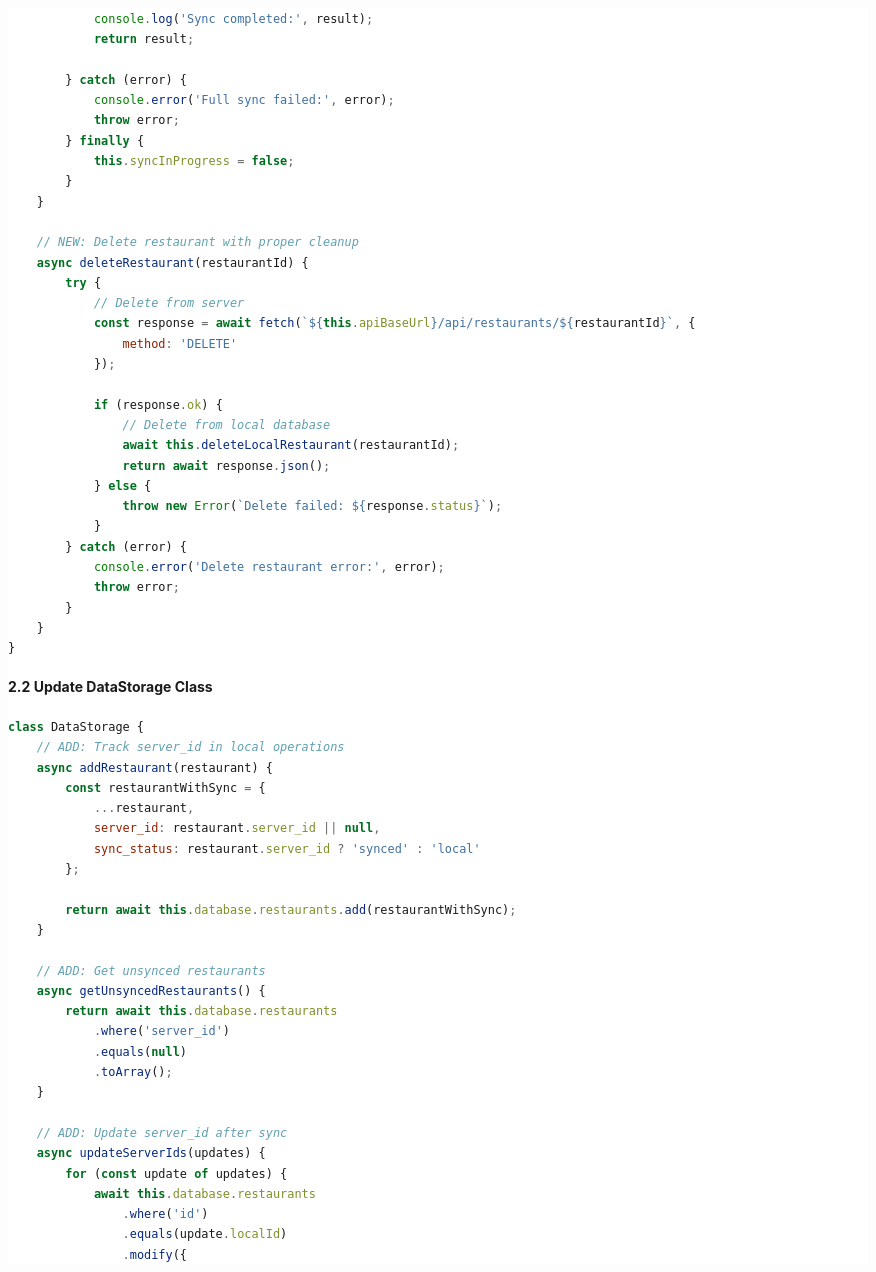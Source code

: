 ```javascript
            console.log('Sync completed:', result);
            return result;
            
        } catch (error) {
            console.error('Full sync failed:', error);
            throw error;
        } finally {
            this.syncInProgress = false;
        }
    }

    // NEW: Delete restaurant with proper cleanup
    async deleteRestaurant(restaurantId) {
        try {
            // Delete from server
            const response = await fetch(`${this.apiBaseUrl}/api/restaurants/${restaurantId}`, {
                method: 'DELETE'
            });
            
            if (response.ok) {
                // Delete from local database
                await this.deleteLocalRestaurant(restaurantId);
                return await response.json();
            } else {
                throw new Error(`Delete failed: ${response.status}`);
            }
        } catch (error) {
            console.error('Delete restaurant error:', error);
            throw error;
        }
    }
}
```

#### 2.2 Update DataStorage Class

```javascript
class DataStorage {
    // ADD: Track server_id in local operations
    async addRestaurant(restaurant) {
        const restaurantWithSync = {
            ...restaurant,
            server_id: restaurant.server_id || null,
            sync_status: restaurant.server_id ? 'synced' : 'local'
        };
        
        return await this.database.restaurants.add(restaurantWithSync);
    }

    // ADD: Get unsynced restaurants
    async getUnsyncedRestaurants() {
        return await this.database.restaurants
            .where('server_id')
            .equals(null)
            .toArray();
    }

    // ADD: Update server_id after sync
    async updateServerIds(updates) {
        for (const update of updates) {
            await this.database.restaurants
                .where('id')
                .equals(update.localId)
                .modify({ 
```